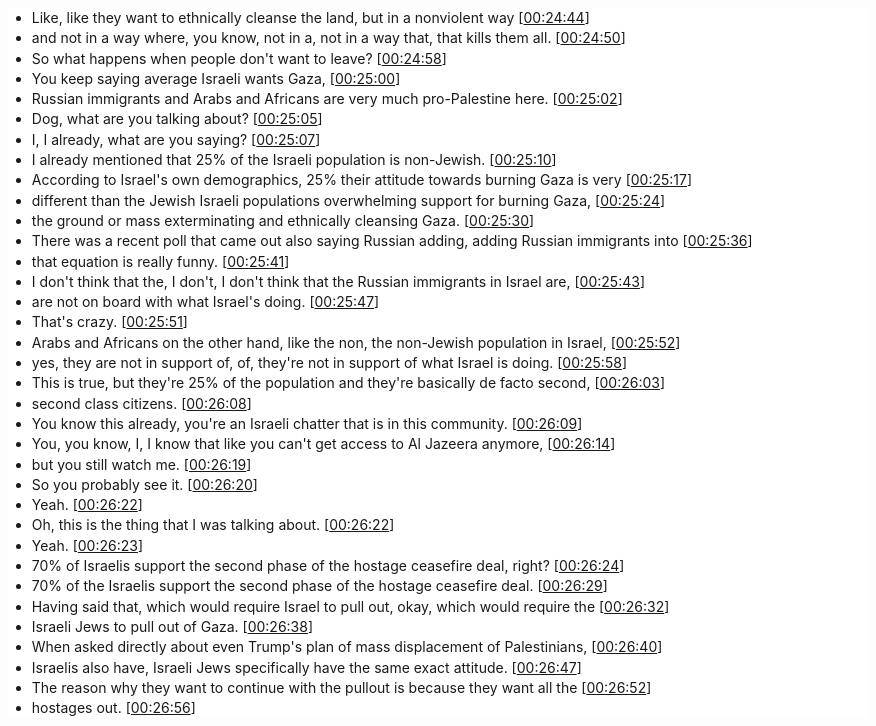*  Like, like they want to ethnically cleanse the land, but in a nonviolent way [[00:24:44](https://www.youtube.com/watch?v=gLVlQkl9fZc&t=1484.4s)]
*  and not in a way where, you know, not in a, not in a way that, that kills them all. [[00:24:50](https://www.youtube.com/watch?v=gLVlQkl9fZc&t=1490.5600000000002s)]
*  So what happens when people don't want to leave? [[00:24:58](https://www.youtube.com/watch?v=gLVlQkl9fZc&t=1498.24s)]
*  You keep saying average Israeli wants Gaza, [[00:25:00](https://www.youtube.com/watch?v=gLVlQkl9fZc&t=1500.4s)]
*  Russian immigrants and Arabs and Africans are very much pro-Palestine here. [[00:25:02](https://www.youtube.com/watch?v=gLVlQkl9fZc&t=1502.08s)]
*  Dog, what are you talking about? [[00:25:05](https://www.youtube.com/watch?v=gLVlQkl9fZc&t=1505.28s)]
*  I, I already, what are you saying? [[00:25:07](https://www.youtube.com/watch?v=gLVlQkl9fZc&t=1507.6799999999998s)]
*  I already mentioned that 25% of the Israeli population is non-Jewish. [[00:25:10](https://www.youtube.com/watch?v=gLVlQkl9fZc&t=1510.32s)]
*  According to Israel's own demographics, 25% their attitude towards burning Gaza is very [[00:25:17](https://www.youtube.com/watch?v=gLVlQkl9fZc&t=1517.6799999999998s)]
*  different than the Jewish Israeli populations overwhelming support for burning Gaza, [[00:25:24](https://www.youtube.com/watch?v=gLVlQkl9fZc&t=1524.96s)]
*  the ground or mass exterminating and ethnically cleansing Gaza. [[00:25:30](https://www.youtube.com/watch?v=gLVlQkl9fZc&t=1530.8s)]
*  There was a recent poll that came out also saying Russian adding, adding Russian immigrants into [[00:25:36](https://www.youtube.com/watch?v=gLVlQkl9fZc&t=1536.0s)]
*  that equation is really funny. [[00:25:41](https://www.youtube.com/watch?v=gLVlQkl9fZc&t=1541.68s)]
*  I don't think that the, I don't, I don't think that the Russian immigrants in Israel are, [[00:25:43](https://www.youtube.com/watch?v=gLVlQkl9fZc&t=1543.04s)]
*  are not on board with what Israel's doing. [[00:25:47](https://www.youtube.com/watch?v=gLVlQkl9fZc&t=1547.28s)]
*  That's crazy. [[00:25:51](https://www.youtube.com/watch?v=gLVlQkl9fZc&t=1551.36s)]
*  Arabs and Africans on the other hand, like the non, the non-Jewish population in Israel, [[00:25:52](https://www.youtube.com/watch?v=gLVlQkl9fZc&t=1552.48s)]
*  yes, they are not in support of, of, they're not in support of what Israel is doing. [[00:25:58](https://www.youtube.com/watch?v=gLVlQkl9fZc&t=1558.16s)]
*  This is true, but they're 25% of the population and they're basically de facto second, [[00:26:03](https://www.youtube.com/watch?v=gLVlQkl9fZc&t=1563.52s)]
*  second class citizens. [[00:26:08](https://www.youtube.com/watch?v=gLVlQkl9fZc&t=1568.16s)]
*  You know this already, you're an Israeli chatter that is in this community. [[00:26:09](https://www.youtube.com/watch?v=gLVlQkl9fZc&t=1569.76s)]
*  You, you know, I, I know that like you can't get access to Al Jazeera anymore, [[00:26:14](https://www.youtube.com/watch?v=gLVlQkl9fZc&t=1574.0800000000002s)]
*  but you still watch me. [[00:26:19](https://www.youtube.com/watch?v=gLVlQkl9fZc&t=1579.1200000000001s)]
*  So you probably see it. [[00:26:20](https://www.youtube.com/watch?v=gLVlQkl9fZc&t=1580.64s)]
*  Yeah. [[00:26:22](https://www.youtube.com/watch?v=gLVlQkl9fZc&t=1582.0s)]
*  Oh, this is the thing that I was talking about. [[00:26:22](https://www.youtube.com/watch?v=gLVlQkl9fZc&t=1582.24s)]
*  Yeah. [[00:26:23](https://www.youtube.com/watch?v=gLVlQkl9fZc&t=1583.8400000000001s)]
*  70% of Israelis support the second phase of the hostage ceasefire deal, right? [[00:26:24](https://www.youtube.com/watch?v=gLVlQkl9fZc&t=1584.4s)]
*  70% of the Israelis support the second phase of the hostage ceasefire deal. [[00:26:29](https://www.youtube.com/watch?v=gLVlQkl9fZc&t=1589.2s)]
*  Having said that, which would require Israel to pull out, okay, which would require the [[00:26:32](https://www.youtube.com/watch?v=gLVlQkl9fZc&t=1592.5600000000002s)]
*  Israeli Jews to pull out of Gaza. [[00:26:38](https://www.youtube.com/watch?v=gLVlQkl9fZc&t=1598.0s)]
*  When asked directly about even Trump's plan of mass displacement of Palestinians, [[00:26:40](https://www.youtube.com/watch?v=gLVlQkl9fZc&t=1600.16s)]
*  Israelis also have, Israeli Jews specifically have the same exact attitude. [[00:26:47](https://www.youtube.com/watch?v=gLVlQkl9fZc&t=1607.44s)]
*  The reason why they want to continue with the pullout is because they want all the [[00:26:52](https://www.youtube.com/watch?v=gLVlQkl9fZc&t=1612.72s)]
*  hostages out. [[00:26:56](https://www.youtube.com/watch?v=gLVlQkl9fZc&t=1616.48s)]